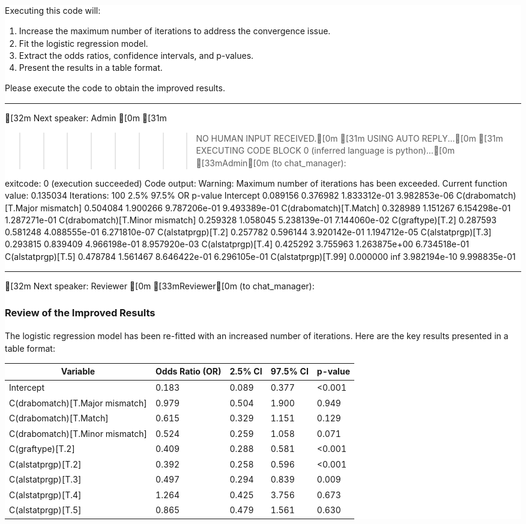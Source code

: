 Executing this code will:
1. Increase the maximum number of iterations to address the convergence issue.
2. Fit the logistic regression model.
3. Extract the odds ratios, confidence intervals, and p-values.
4. Present the results in a table format.

Please execute the code to obtain the improved results.

--------------------------------------------------------------------------------
[32m
Next speaker: Admin
[0m
[31m
>>>>>>>> NO HUMAN INPUT RECEIVED.[0m
[31m
>>>>>>>> USING AUTO REPLY...[0m
[31m
>>>>>>>> EXECUTING CODE BLOCK 0 (inferred language is python)...[0m
[33mAdmin[0m (to chat_manager):

exitcode: 0 (execution succeeded)
Code output: 
Warning: Maximum number of iterations has been exceeded.
         Current function value: 0.135034
         Iterations: 100
                                     2.5%     97.5%            OR       p-value
Intercept                        0.089156  0.376982  1.833312e-01  3.982853e-06
C(drabomatch)[T.Major mismatch]  0.504084  1.900266  9.787206e-01  9.493389e-01
C(drabomatch)[T.Match]           0.328989  1.151267  6.154298e-01  1.287271e-01
C(drabomatch)[T.Minor mismatch]  0.259328  1.058045  5.238139e-01  7.144060e-02
C(graftype)[T.2]                 0.287593  0.581248  4.088555e-01  6.271810e-07
C(alstatprgp)[T.2]               0.257782  0.596144  3.920142e-01  1.194712e-05
C(alstatprgp)[T.3]               0.293815  0.839409  4.966198e-01  8.957920e-03
C(alstatprgp)[T.4]               0.425292  3.755963  1.263875e+00  6.734518e-01
C(alstatprgp)[T.5]               0.478784  1.561467  8.646422e-01  6.296105e-01
C(alstatprgp)[T.99]              0.000000       inf  3.982194e-10  9.998835e-01


--------------------------------------------------------------------------------
[32m
Next speaker: Reviewer
[0m
[33mReviewer[0m (to chat_manager):

### Review of the Improved Results

The logistic regression model has been re-fitted with an increased number of iterations. Here are the key results presented in a table format:

| Variable                        | Odds Ratio (OR) | 2.5% CI | 97.5% CI | p-value  |
|---------------------------------|-----------------|---------|----------|----------|
| Intercept                       | 0.183           | 0.089   | 0.377    | <0.001   |
| C(drabomatch)[T.Major mismatch] | 0.979           | 0.504   | 1.900    | 0.949    |
| C(drabomatch)[T.Match]          | 0.615           | 0.329   | 1.151    | 0.129    |
| C(drabomatch)[T.Minor mismatch] | 0.524           | 0.259   | 1.058    | 0.071    |
| C(graftype)[T.2]                | 0.409           | 0.288   | 0.581    | <0.001   |
| C(alstatprgp)[T.2]              | 0.392           | 0.258   | 0.596    | <0.001   |
| C(alstatprgp)[T.3]              | 0.497           | 0.294   | 0.839    | 0.009    |
| C(alstatprgp)[T.4]              | 1.264           | 0.425   | 3.756    | 0.673    |
| C(alstatprgp)[T.5]              | 0.865           | 0.479   | 1.561    | 0.630    |